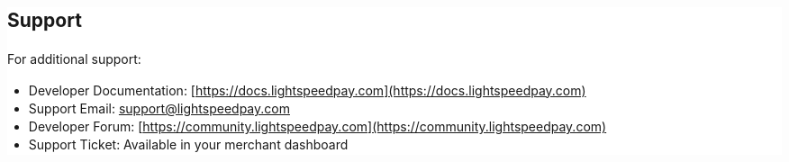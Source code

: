 ## Support

For additional support:
- Developer Documentation: [https://docs.lightspeedpay.com](https://docs.lightspeedpay.com)
- Support Email: support@lightspeedpay.com
- Developer Forum: [https://community.lightspeedpay.com](https://community.lightspeedpay.com)
- Support Ticket: Available in your merchant dashboard 